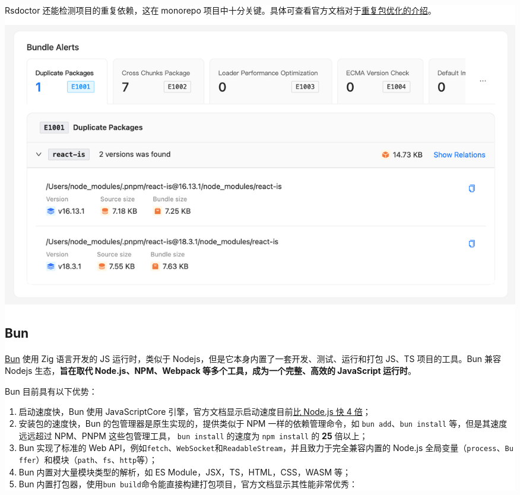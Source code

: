 Rsdoctor 还能检测项目的重复依赖，这在 monorepo 项目中十分关键。具体可查看官方文档对于[重复包优化的介绍](https://rsdoctor.rs/zh/blog/topic/duplicate-pkg-problem)。

![img](./../public/images/bundle-alerts.png)

## Bun

[Bun](https://bun.com/) 使用 Zig 语言开发的 JS 运行时，类似于 Nodejs，但是它本身内置了一套开发、测试、运行和打包 JS、TS 项目的工具。Bun 兼容 Nodejs 生态，**旨在取代 Node.js、NPM、Webpack 等多个工具，成为一个完整、高效的 JavaScript 运行时**。

Bun 目前具有以下优势：

1. 启动速度快，Bun 使用 JavaScriptCore 引擎，官方文档显示启动速度目前[比 Node.js 快 4 倍](https://twitter.com/jarredsumner/status/1499225725492076544)；
2. 安装包的速度快，Bun 的包管理器是原生实现的，提供类似于 NPM 一样的依赖管理命令，如 `bun add`、`bun install` 等，但是其速度远远超过 NPM、PNPM 这些包管理工具， `bun install` 的速度为 `npm install` 的 **25** 倍以上；
3. Bun 实现了标准的 Web API，例如`fetch`、`WebSocket`和`ReadableStream`，并且致力于完全兼容内置的 Node.js 全局变量（`process`、`Buffer`）和模块（`path`、`fs`、`http`等）；
4. Bun 内置对大量模块类型的解析，如 ES Module，JSX，TS，HTML，CSS，WASM 等；
5. Bun 内置打包器，使用`bun build`命令能直接构建打包项目，官方文档显示其性能非常优秀：
